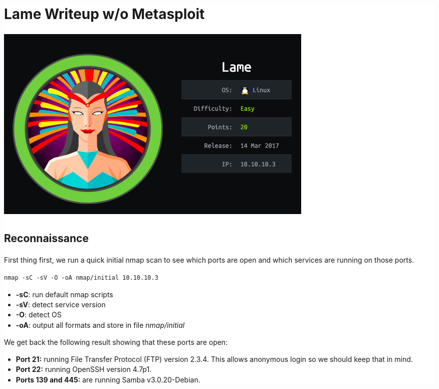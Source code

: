 # Lame Writeup w/o Metasploit

![](../images/max/593/1*7Wkk8qE92Mwf1nWWbYS5mA.png)

## Reconnaissance <a id="491d"></a>

First thing first, we run a quick initial nmap scan to see which ports are open and which services are running on those ports.

```text
nmap -sC -sV -O -oA nmap/initial 10.10.10.3
```

* **-sC**: run default nmap scripts
* **-sV**: detect service version
* **-O**: detect OS
* **-oA**: output all formats and store in file _nmap/initial_

We get back the following result showing that these ports are open:

* **Port 21:** running File Transfer Protocol \(FTP\) version 2.3.4. This allows anonymous login so we should keep that in mind.
* **Port 22:** running OpenSSH version 4.7p1.
* **Ports 139 and 445:** are running Samba v3.0.20-Debian.
